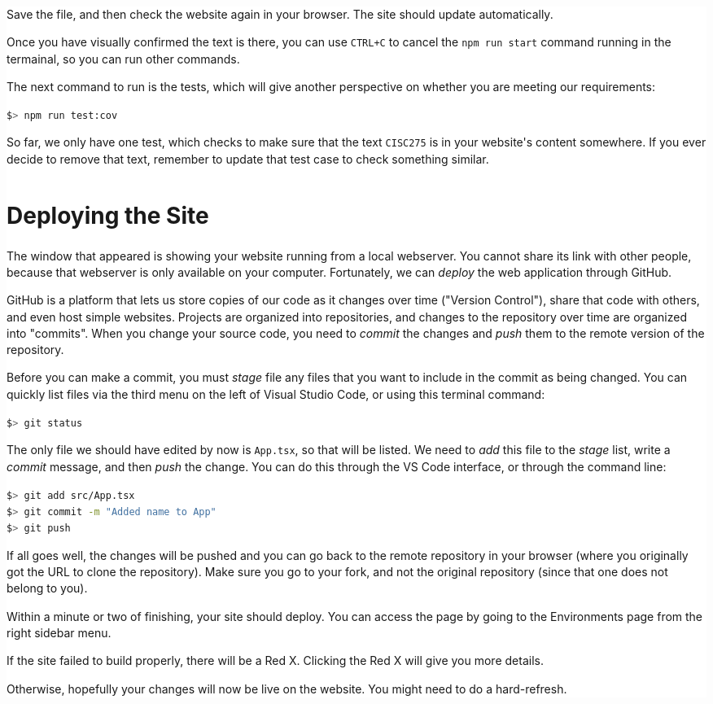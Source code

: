 Save the file, and then check the website again in your browser. The site should update automatically.

Once you have visually confirmed the text is there, you can use `CTRL+C` to cancel the `npm run start` command running in the termainal, so you can run other commands. 

The next command to run is the tests, which will give another perspective on whether you are meeting our requirements:

```sh
$> npm run test:cov
```

So far, we only have one test, which checks to make sure that the text `CISC275` is in your website's content somewhere. If you ever decide to remove that text, remember to update that test case to check something similar.

# Deploying the Site

The window that appeared is showing your website running from a local webserver. You cannot share its link with other people, because that webserver is only available on your computer. Fortunately, we can *deploy* the web application through GitHub.

GitHub is a platform that lets us store copies of our code as it changes over time ("Version Control"), share that code with others, and even host simple websites. Projects are organized into repositories, and changes to the repository over time are organized into "commits". When you change your source code, you need to *commit* the changes and *push* them to the remote version of the repository.

Before you can make a commit, you must *stage* file any files that you want to include in the commit as being changed. You can quickly list files via the third menu on the left of Visual Studio Code, or using this terminal command:

```sh
$> git status
```

The only file we should have edited by now is `App.tsx`, so that will be listed. We need to *add* this file to the *stage* list, write a *commit* message, and then *push* the change. You can do this through the VS Code interface, or through the command line:

```sh
$> git add src/App.tsx
$> git commit -m "Added name to App"
$> git push
```

If all goes well, the changes will be pushed and you can go back to the remote repository in your browser (where you originally got the URL to clone the repository). Make sure you go to your fork, and not the original repository (since that one does not belong to you).

Within a minute or two of finishing, your site should deploy. You can access the page by going to the Environments page from the right sidebar menu.

If the site failed to build properly, there will be a Red X. Clicking the Red X will give you more details.

Otherwise, hopefully your changes will now be live on the website. You might need to do a hard-refresh.
